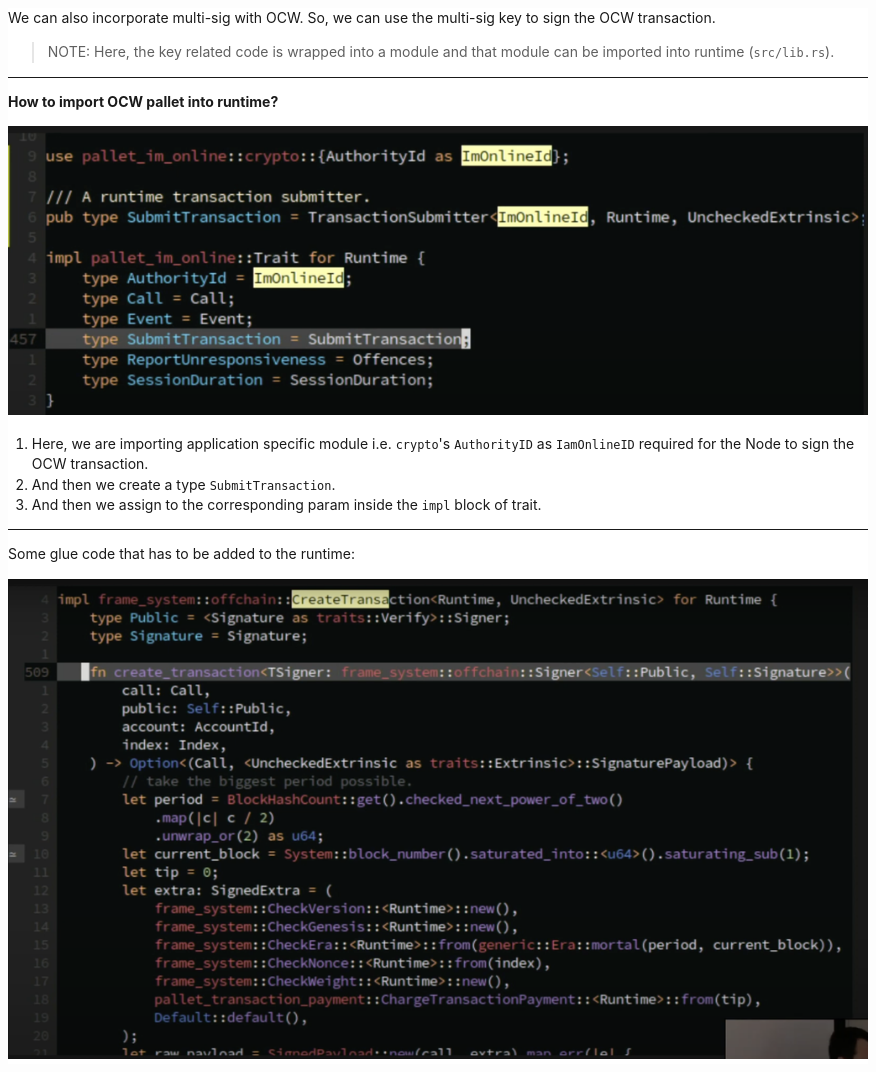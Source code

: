 We can also incorporate multi-sig with OCW. So, we can use the multi-sig key to sign the OCW transaction.

> NOTE: Here, the key related code is wrapped into a module and that module can be imported into runtime (`src/lib.rs`).

---

**How to import OCW pallet into runtime?**

![](../img/ocw_import_pallet_into_runtime.png)

1. Here, we are importing application specific module i.e. `crypto`'s `AuthorityID` as `IamOnlineID` required for the Node to sign the OCW transaction.
2. And then we create a type `SubmitTransaction`.
3. And then we assign to the corresponding param inside the `impl` block of trait.

---

Some glue code that has to be added to the runtime:

![](../img/ocw_glue_code.png)
